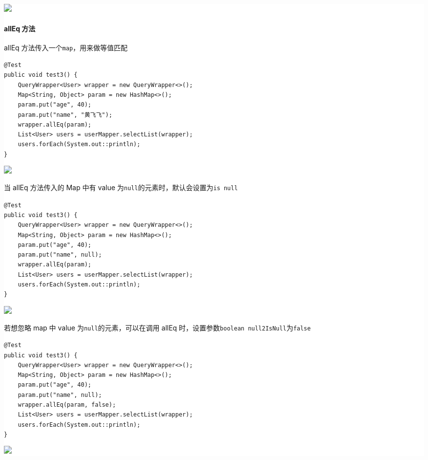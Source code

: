 ![](https://mmbiz.qpic.cn/mmbiz_png/eukZ9J6BEiacPdThZY451suwAHG7zFQFIggP9lalqnVoc5lP66ibPvJ0ericnibnMaryRhUHMRviaXDPJY1DB4AvkUQ/640?wx_fmt=png)

#### allEq 方法

allEq 方法传入一个`map`，用来做等值匹配

```
@Test
public void test3() {
    QueryWrapper<User> wrapper = new QueryWrapper<>();
    Map<String, Object> param = new HashMap<>();
    param.put("age", 40);
    param.put("name", "黄飞飞");
    wrapper.allEq(param);
    List<User> users = userMapper.selectList(wrapper);
    users.forEach(System.out::println);
}
```

![](https://mmbiz.qpic.cn/mmbiz_png/eukZ9J6BEiacPdThZY451suwAHG7zFQFI1sD7UB2CZ0Sy3ibYZC49D9hn5iapqu77CZblVlKGUTcStjl1ykuBj03Q/640?wx_fmt=png)

当 allEq 方法传入的 Map 中有 value 为`null`的元素时，默认会设置为`is null`

```
@Test
public void test3() {
    QueryWrapper<User> wrapper = new QueryWrapper<>();
    Map<String, Object> param = new HashMap<>();
    param.put("age", 40);
    param.put("name", null);
    wrapper.allEq(param);
    List<User> users = userMapper.selectList(wrapper);
    users.forEach(System.out::println);
}
```

![](https://mmbiz.qpic.cn/mmbiz_png/eukZ9J6BEiacPdThZY451suwAHG7zFQFII6GpxGRmsYDwAeopnaEcVoxvcDHBEia1R9PchWOmjTX2yHib7rjhMiaRQ/640?wx_fmt=png)

若想忽略 map 中 value 为`null`的元素，可以在调用 allEq 时，设置参数`boolean null2IsNull`为`false`

```
@Test
public void test3() {
    QueryWrapper<User> wrapper = new QueryWrapper<>();
    Map<String, Object> param = new HashMap<>();
    param.put("age", 40);
    param.put("name", null);
    wrapper.allEq(param, false);
    List<User> users = userMapper.selectList(wrapper);
    users.forEach(System.out::println);
}
```

![](https://mmbiz.qpic.cn/mmbiz_png/eukZ9J6BEiacPdThZY451suwAHG7zFQFIW8jyhICvg71e0nkf5sZTPeWhjytbUunn25z58WFMyxsyWWJXQs0tbw/640?wx_fmt=png)
